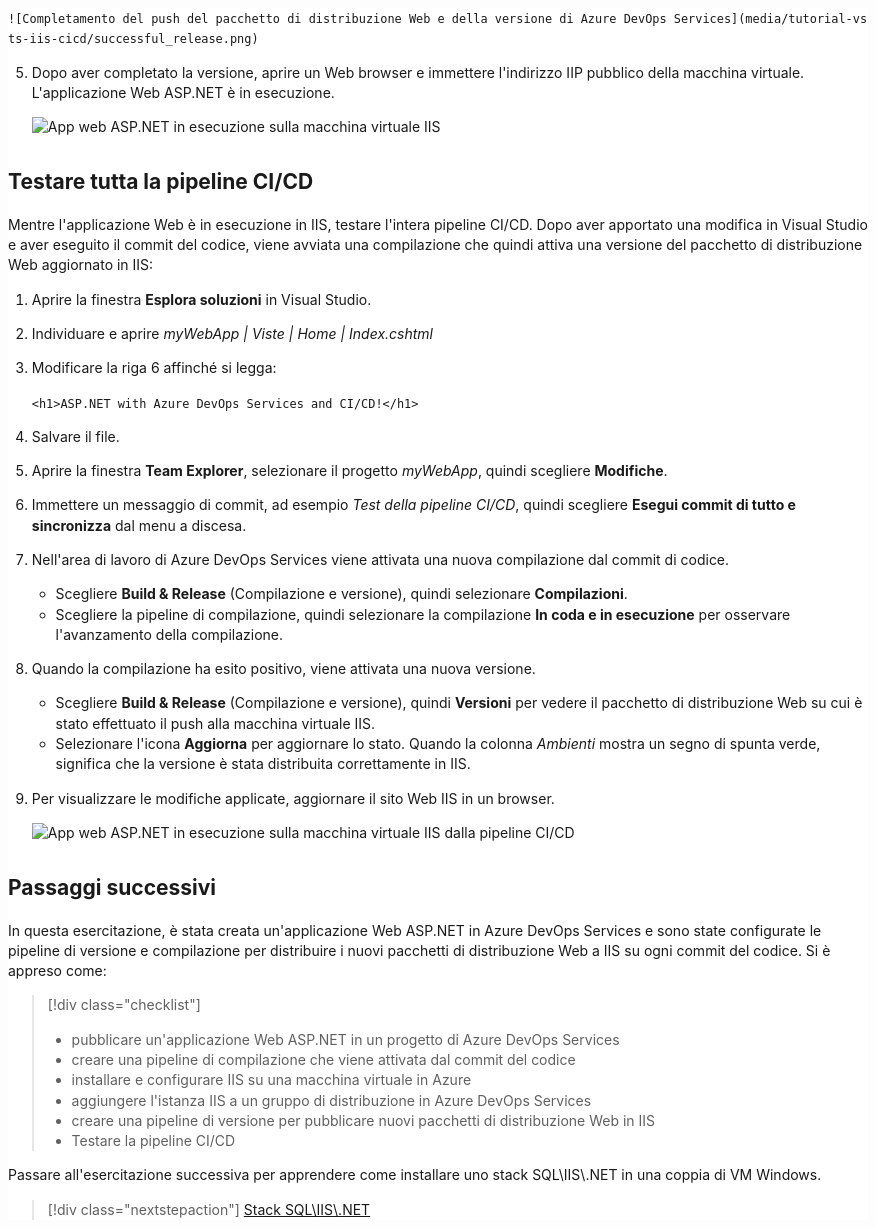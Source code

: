     ![Completamento del push del pacchetto di distribuzione Web e della versione di Azure DevOps Services](media/tutorial-vsts-iis-cicd/successful_release.png)

5. Dopo aver completato la versione, aprire un Web browser e immettere l'indirizzo IIP pubblico della macchina virtuale. L'applicazione Web ASP.NET è in esecuzione.

    ![App web ASP.NET in esecuzione sulla macchina virtuale IIS](media/tutorial-vsts-iis-cicd/running_web_app.png)


## <a name="test-the-whole-cicd-pipeline"></a>Testare tutta la pipeline CI/CD
Mentre l'applicazione Web è in esecuzione in IIS, testare l'intera pipeline CI/CD. Dopo aver apportato una modifica in Visual Studio e aver eseguito il commit del codice, viene avviata una compilazione che quindi attiva una versione del pacchetto di distribuzione Web aggiornato in IIS:

1. Aprire la finestra **Esplora soluzioni** in Visual Studio.
2. Individuare e aprire *myWebApp | Viste | Home | Index.cshtml*
3. Modificare la riga 6 affinché si legga:

    `<h1>ASP.NET with Azure DevOps Services and CI/CD!</h1>`

4. Salvare il file.
5. Aprire la finestra **Team Explorer**, selezionare il progetto *myWebApp*, quindi scegliere **Modifiche**.
6. Immettere un messaggio di commit, ad esempio *Test della pipeline CI/CD*, quindi scegliere **Esegui commit di tutto e sincronizza** dal menu a discesa.
7. Nell'area di lavoro di Azure DevOps Services viene attivata una nuova compilazione dal commit di codice. 
    - Scegliere **Build & Release** (Compilazione e versione), quindi selezionare **Compilazioni**. 
    - Scegliere la pipeline di compilazione, quindi selezionare la compilazione **In coda e in esecuzione** per osservare l'avanzamento della compilazione.
9. Quando la compilazione ha esito positivo, viene attivata una nuova versione.
    - Scegliere **Build & Release** (Compilazione e versione), quindi **Versioni** per vedere il pacchetto di distribuzione Web su cui è stato effettuato il push alla macchina virtuale IIS. 
    - Selezionare l'icona **Aggiorna** per aggiornare lo stato. Quando la colonna *Ambienti* mostra un segno di spunta verde, significa che la versione è stata distribuita correttamente in IIS.
11. Per visualizzare le modifiche applicate, aggiornare il sito Web IIS in un browser.

    ![App web ASP.NET in esecuzione sulla macchina virtuale IIS dalla pipeline CI/CD](media/tutorial-vsts-iis-cicd/running_web_app_cicd.png)


## <a name="next-steps"></a>Passaggi successivi

In questa esercitazione, è stata creata un'applicazione Web ASP.NET in Azure DevOps Services e sono state configurate le pipeline di versione e compilazione per distribuire i nuovi pacchetti di distribuzione Web a IIS su ogni commit del codice. Si è appreso come:

> [!div class="checklist"]
> * pubblicare un'applicazione Web ASP.NET in un progetto di Azure DevOps Services
> * creare una pipeline di compilazione che viene attivata dal commit del codice
> * installare e configurare IIS su una macchina virtuale in Azure
> * aggiungere l'istanza IIS a un gruppo di distribuzione in Azure DevOps Services
> * creare una pipeline di versione per pubblicare nuovi pacchetti di distribuzione Web in IIS
> * Testare la pipeline CI/CD

Passare all'esercitazione successiva per apprendere come installare uno stack SQL&#92;IIS&#92;.NET in una coppia di VM Windows.

> [!div class="nextstepaction"]
> [Stack SQL&#92;IIS&#92;.NET](tutorial-iis-sql.md)
